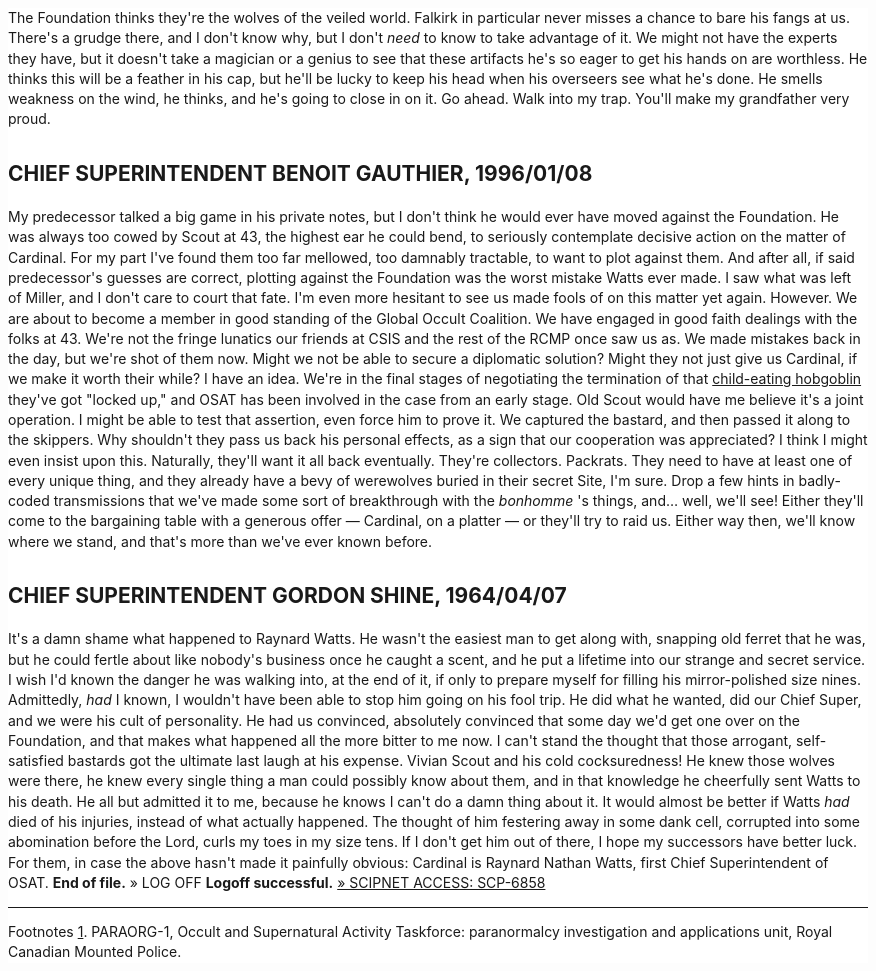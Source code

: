 The Foundation thinks they're the wolves of the veiled world. Falkirk in particular never misses a chance to bare his fangs at us. There's a grudge there, and I don't know why, but I don't _need_ to know to take advantage of it. We might not have the experts they have, but it doesn't take a magician or a genius to see that these artifacts he's so eager to get his hands on are worthless. He thinks this will be a feather in his cap, but he'll be lucky to keep his head when his overseers see what he's done. He smells weakness on the wind, he thinks, and he's going to close in on it.
Go ahead. Walk into my trap. You'll make my grandfather very proud.
## CHIEF SUPERINTENDENT BENOIT GAUTHIER, 1996/01/08
My predecessor talked a big game in his private notes, but I don't think he would ever have moved against the Foundation. He was always too cowed by Scout at 43, the highest ear he could bend, to seriously contemplate decisive action on the matter of Cardinal. For my part I've found them too far mellowed, too damnably tractable, to want to plot against them. And after all, if said predecessor's guesses are correct, plotting against the Foundation was the worst mistake Watts ever made. I saw what was left of Miller, and I don't care to court that fate. I'm even more hesitant to see us made fools of on this matter yet again.
However.
We are about to become a member in good standing of the Global Occult Coalition. We have engaged in good faith dealings with the folks at 43. We're not the fringe lunatics our friends at CSIS and the rest of the RCMP once saw us as. We made mistakes back in the day, but we're shot of them now. Might we not be able to secure a diplomatic solution?
Might they not just give us Cardinal, if we make it worth their while?
I have an idea. We're in the final stages of negotiating the termination of that [child-eating hobgoblin](/scp-5281) they've got "locked up," and OSAT has been involved in the case from an early stage. Old Scout would have me believe it's a joint operation. I might be able to test that assertion, even force him to prove it.
We captured the bastard, and then passed it along to the skippers. Why shouldn't they pass us back his personal effects, as a sign that our cooperation was appreciated? I think I might even insist upon this.
Naturally, they'll want it all back eventually. They're collectors. Packrats. They need to have at least one of every unique thing, and they already have a bevy of werewolves buried in their secret Site, I'm sure. Drop a few hints in badly-coded transmissions that we've made some sort of breakthrough with the _bonhomme_ 's things, and… well, we'll see! Either they'll come to the bargaining table with a generous offer — Cardinal, on a platter — or they'll try to raid us.
Either way then, we'll know where we stand, and that's more than we've ever known before.
## CHIEF SUPERINTENDENT GORDON SHINE, 1964/04/07
It's a damn shame what happened to Raynard Watts. He wasn't the easiest man to get along with, snapping old ferret that he was, but he could fertle about like nobody's business once he caught a scent, and he put a lifetime into our strange and secret service. I wish I'd known the danger he was walking into, at the end of it, if only to prepare myself for filling his mirror-polished size nines. Admittedly, _had_ I known, I wouldn't have been able to stop him going on his fool trip. He did what he wanted, did our Chief Super, and we were his cult of personality.
He had us convinced, absolutely convinced that some day we'd get one over on the Foundation, and that makes what happened all the more bitter to me now. I can't stand the thought that those arrogant, self-satisfied bastards got the ultimate last laugh at his expense. Vivian Scout and his cold cocksuredness! He knew those wolves were there, he knew every single thing a man could possibly know about them, and in that knowledge he cheerfully sent Watts to his death. He all but admitted it to me, because he knows I can't do a damn thing about it. It would almost be better if Watts _had_ died of his injuries, instead of what actually happened.
The thought of him festering away in some dank cell, corrupted into some abomination before the Lord, curls my toes in my size tens. If I don't get him out of there, I hope my successors have better luck.
For them, in case the above hasn't made it painfully obvious: Cardinal is Raynard Nathan Watts, first Chief Superintendent of OSAT.
**End of file.**
» LOG OFF
**Logoff successful.**
[» SCIPNET ACCESS: SCP-6858](/scp-6858/offset/1)
* * *
Footnotes
[1](javascript:;). PARAORG-1, Occult and Supernatural Activity Taskforce: paranormalcy investigation and applications unit, Royal Canadian Mounted Police.